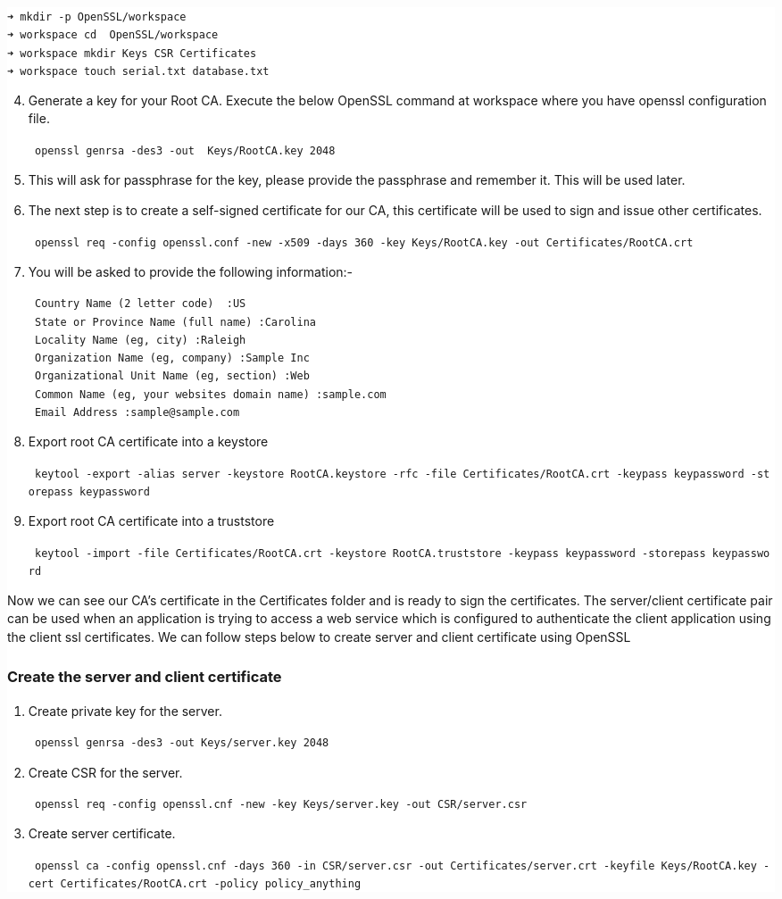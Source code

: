     ➜ mkdir -p OpenSSL/workspace
    ➜ workspace cd  OpenSSL/workspace
    ➜ workspace mkdir Keys CSR Certificates
    ➜ workspace touch serial.txt database.txt

4. Generate a key for your Root CA. Execute the below OpenSSL command at workspace where you have openssl configuration file.
    
        openssl genrsa -des3 -out  Keys/RootCA.key 2048

5. This will ask for passphrase for the key, please provide the passphrase and remember it. This will be used later.

6. The next step is to create a self-signed certificate for our CA, this certificate will be used to sign and issue other certificates.
        
        openssl req -config openssl.conf -new -x509 -days 360 -key Keys/RootCA.key -out Certificates/RootCA.crt

7. You will be asked to provide the following information:-

        Country Name (2 letter code)  :US
        State or Province Name (full name) :Carolina
        Locality Name (eg, city) :Raleigh
        Organization Name (eg, company) :Sample Inc
        Organizational Unit Name (eg, section) :Web
        Common Name (eg, your websites domain name) :sample.com
        Email Address :sample@sample.com

8. Export root CA certificate into a keystore
  
        keytool -export -alias server -keystore RootCA.keystore -rfc -file Certificates/RootCA.crt -keypass keypassword -storepass keypassword

9. Export root CA certificate into a truststore
        
        keytool -import -file Certificates/RootCA.crt -keystore RootCA.truststore -keypass keypassword -storepass keypassword

Now we can see our CA’s certificate in the Certificates folder and is ready to sign the certificates.
The server/client certificate pair can be used when an application is trying to access a web service which is configured to authenticate the client application using the client ssl certificates. We can follow steps below to create server and client certificate using OpenSSL

### Create the server and client certificate

1. Create private key for the server.
        
        openssl genrsa -des3 -out Keys/server.key 2048

2. Create CSR for the server.

        openssl req -config openssl.cnf -new -key Keys/server.key -out CSR/server.csr

3. Create server certificate.

        openssl ca -config openssl.cnf -days 360 -in CSR/server.csr -out Certificates/server.crt -keyfile Keys/RootCA.key -cert Certificates/RootCA.crt -policy policy_anything
